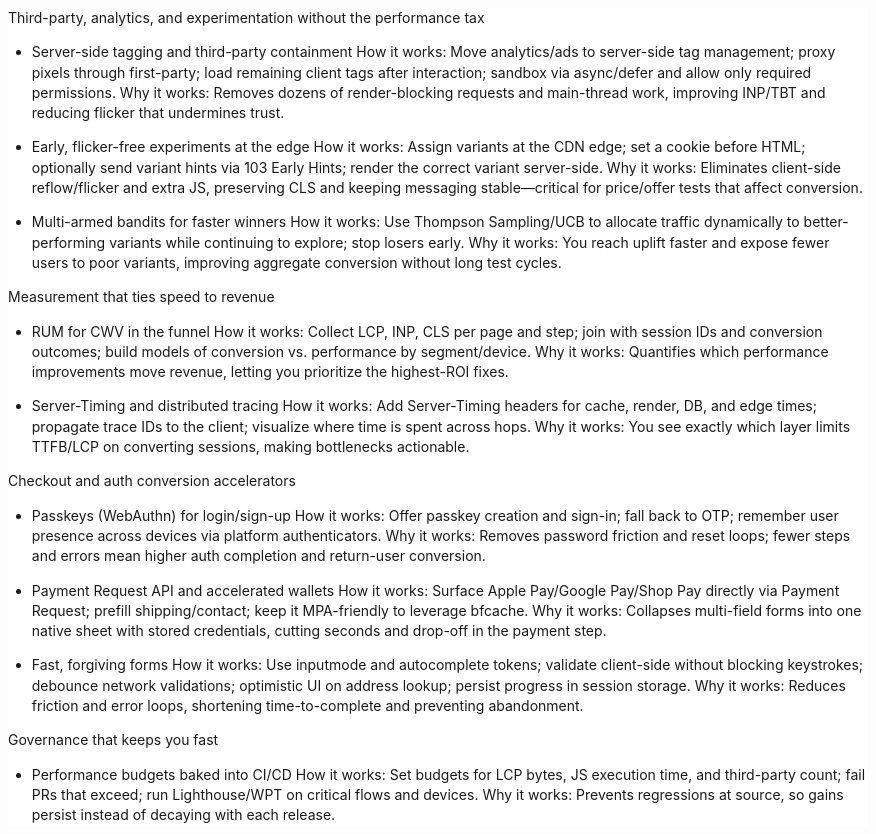 Third-party, analytics, and experimentation without the performance tax
- Server-side tagging and third-party containment
  How it works: Move analytics/ads to server-side tag management; proxy pixels through first-party; load remaining client tags after interaction; sandbox via async/defer and allow only required permissions.
  Why it works: Removes dozens of render-blocking requests and main-thread work, improving INP/TBT and reducing flicker that undermines trust.

- Early, flicker-free experiments at the edge
  How it works: Assign variants at the CDN edge; set a cookie before HTML; optionally send variant hints via 103 Early Hints; render the correct variant server-side.
  Why it works: Eliminates client-side reflow/flicker and extra JS, preserving CLS and keeping messaging stable—critical for price/offer tests that affect conversion.

- Multi-armed bandits for faster winners
  How it works: Use Thompson Sampling/UCB to allocate traffic dynamically to better-performing variants while continuing to explore; stop losers early.
  Why it works: You reach uplift faster and expose fewer users to poor variants, improving aggregate conversion without long test cycles.

Measurement that ties speed to revenue
- RUM for CWV in the funnel
  How it works: Collect LCP, INP, CLS per page and step; join with session IDs and conversion outcomes; build models of conversion vs. performance by segment/device.
  Why it works: Quantifies which performance improvements move revenue, letting you prioritize the highest-ROI fixes.

- Server-Timing and distributed tracing
  How it works: Add Server-Timing headers for cache, render, DB, and edge times; propagate trace IDs to the client; visualize where time is spent across hops.
  Why it works: You see exactly which layer limits TTFB/LCP on converting sessions, making bottlenecks actionable.

Checkout and auth conversion accelerators
- Passkeys (WebAuthn) for login/sign-up
  How it works: Offer passkey creation and sign-in; fall back to OTP; remember user presence across devices via platform authenticators.
  Why it works: Removes password friction and reset loops; fewer steps and errors mean higher auth completion and return-user conversion.

- Payment Request API and accelerated wallets
  How it works: Surface Apple Pay/Google Pay/Shop Pay directly via Payment Request; prefill shipping/contact; keep it MPA-friendly to leverage bfcache.
  Why it works: Collapses multi-field forms into one native sheet with stored credentials, cutting seconds and drop-off in the payment step.

- Fast, forgiving forms
  How it works: Use inputmode and autocomplete tokens; validate client-side without blocking keystrokes; debounce network validations; optimistic UI on address lookup; persist progress in session storage.
  Why it works: Reduces friction and error loops, shortening time-to-complete and preventing abandonment.

Governance that keeps you fast
- Performance budgets baked into CI/CD
  How it works: Set budgets for LCP bytes, JS execution time, and third-party count; fail PRs that exceed; run Lighthouse/WPT on critical flows and devices.
  Why it works: Prevents regressions at source, so gains persist instead of decaying with each release.

